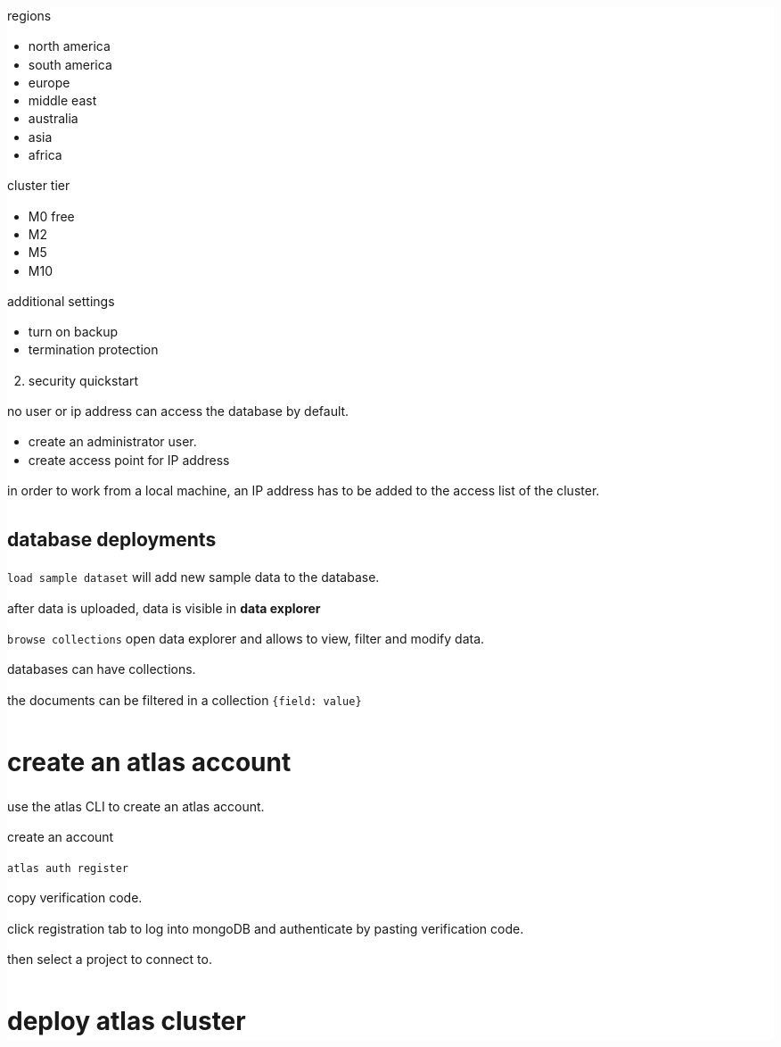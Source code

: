 regions
- north america
- south america
- europe
- middle east
- australia
- asia
- africa

cluster tier
- M0 free
- M2
- M5
- M10

additional settings
- turn on backup
- termination protection

2. security quickstart

no user or ip address can access the database by default.

- create an administrator user.
- create access point for IP address

in order to work from a local machine, an IP address has to be added to the access list of the cluster.

## database deployments

`load sample dataset` will add new sample data to the database.

after data is uploaded, data is visible in **data explorer**

`browse collections` open data explorer and allows to view, filter and modify data.

databases can have collections.

the documents can be filtered in a collection ` {field: value} `

# create an atlas account

use the atlas CLI to create an atlas account.

create an account

`atlas auth register`

copy verification code.

click registration tab to log into mongoDB and authenticate by pasting verification code.

then select a project to connect to.

# deploy atlas cluster
